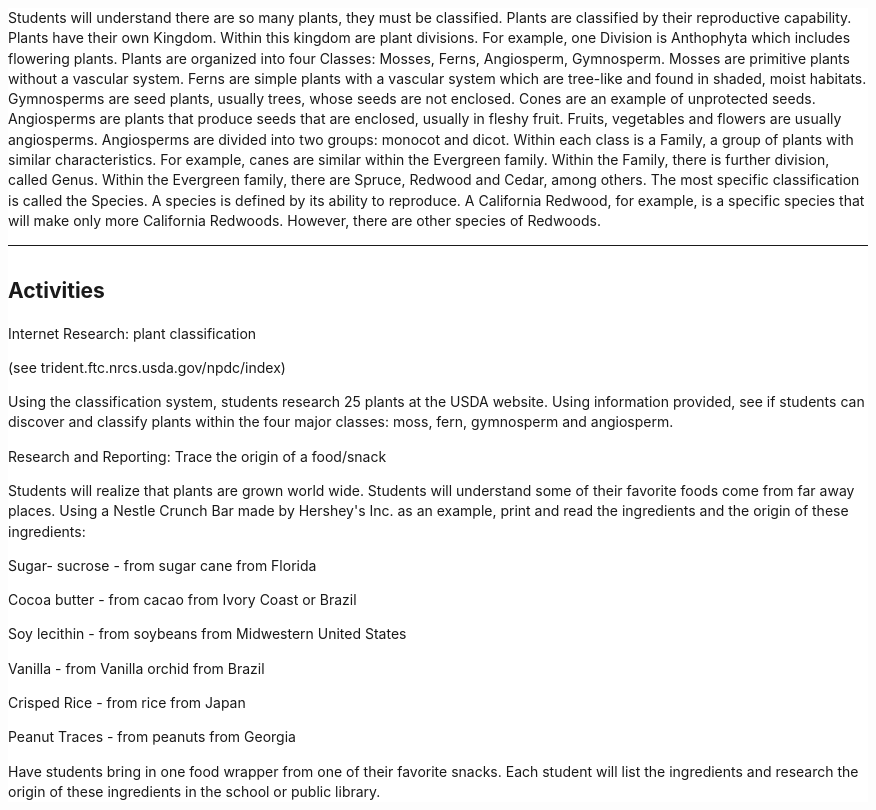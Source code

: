  <p>
  <span class="indent">
  </span>
 </p>
 <p>
  Students will understand there are so many plants, they must be classified.  Plants are classified by their reproductive capability.  Plants have their own Kingdom.  Within this kingdom are plant divisions.  For example, one  Division is Anthophyta which includes flowering plants. Plants are organized into four Classes:  Mosses, Ferns, Angiosperm, Gymnosperm.  Mosses are primitive plants without a vascular system.  Ferns are simple plants with a vascular system which are tree-like and found in shaded, moist habitats.  Gymnosperms are seed plants, usually trees, whose seeds are not enclosed.  Cones are an example of unprotected seeds.  Angiosperms are plants that produce seeds that are enclosed, usually in fleshy fruit.  Fruits, vegetables and flowers are usually angiosperms.  Angiosperms are divided into two groups: monocot and dicot.  Within each class is a Family, a group of plants with similar characteristics.  For example, canes are similar within the Evergreen family.  Within the Family, there is further division, called Genus.  Within the Evergreen family, there are Spruce, Redwood and Cedar, among others.  The most specific classification is called the Species.  A species is defined by its ability to reproduce.  A California Redwood, for example, is a specific species that will make only more California Redwoods.  However, there are other species of Redwoods.
 </p>
<hr/>
 <h2>
  Activities
 </h2>
 Internet Research: plant classification
 <p>
  (see trident.ftc.nrcs.usda.gov/npdc/index)
 </p>
 <p>
  Using the classification system, students research 25 plants at the USDA website.  Using information provided, see if students can discover and classify plants within the four major classes: moss, fern, gymnosperm and angiosperm.
 </p>
 <p>
  Research and Reporting: Trace the origin of a food/snack
 </p>
 <p>
  Students will  realize that plants are grown world wide.  Students will understand some of their favorite foods come from far away places.  Using a Nestle Crunch Bar made by Hershey's Inc. as an example, print and read the ingredients and the origin of these ingredients:
 </p>
 <p>
  Sugar- sucrose - from sugar cane from Florida
 </p>
 <p>
  Cocoa butter - from cacao from Ivory Coast or Brazil
 </p>
 <p>
  Soy lecithin - from soybeans from Midwestern United States
 </p>
 <p>
  Vanilla - from Vanilla orchid from Brazil
 </p>
 <p>
  Crisped Rice - from rice from Japan
 </p>
 <p>
  Peanut Traces - from peanuts from Georgia
 </p>
<p>
  Have students bring in one food wrapper from one of their favorite snacks.  Each student will list the ingredients and research the origin of these ingredients in the school or public library.
 </p>
 <p>